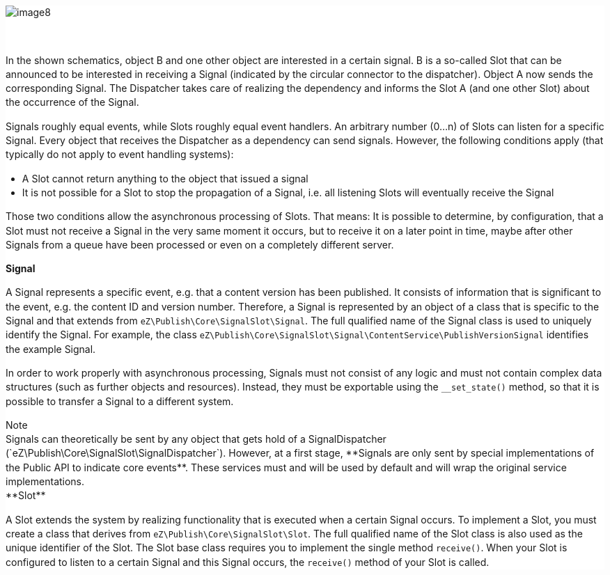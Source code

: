 <img src="attachments/31432023/32113045.png" alt="image8" class="confluence-embedded-image image-center" />

 

In the shown schematics, object B and one other object are interested in a certain signal. B is a so-called Slot that can be announced to be interested in receiving a Signal (indicated by the circular connector to the dispatcher). Object A now sends the corresponding Signal. The Dispatcher takes care of realizing the dependency and informs the Slot A (and one other Slot) about the occurrence of the Signal.

Signals roughly equal events, while Slots roughly equal event handlers. An arbitrary number (0…n) of Slots can listen for a specific Signal. Every object that receives the Dispatcher as a dependency can send signals. However, the following conditions apply (that typically do not apply to event handling systems):

-   A Slot cannot return anything to the object that issued a signal
-   It is not possible for a Slot to stop the propagation of a Signal, i.e. all listening Slots will eventually receive the Signal

Those two conditions allow the asynchronous processing of Slots. That means: It is possible to determine, by configuration, that a Slot must not receive a Signal in the very same moment it occurs, but to receive it on a later point in time, maybe after other Signals from a queue have been processed or even on a completely different server.

**Signal**

A Signal represents a specific event, e.g. that a content version has been published. It consists of information that is significant to the event, e.g. the content ID and version number. Therefore, a Signal is represented by an object of a class that is specific to the Signal and that extends from `eZ\Publish\Core\SignalSlot\Signal`. The full qualified name of the Signal class is used to uniquely identify the Signal. For example, the class `eZ\Publish\Core\SignalSlot\Signal\ContentService\PublishVersionSignal` identifies the example Signal.

In order to work properly with asynchronous processing, Signals must not consist of any logic and must not contain complex data structures (such as further objects and resources). Instead, they must be exportable using the `__set_state()` method, so that it is possible to transfer a Signal to a different system.

<div
class="confluence-information-macro confluence-information-macro-information">
Note

<div class="confluence-information-macro-body">
Signals can theoretically be sent by any object that gets hold of a SignalDispatcher (`eZ\Publish\Core\SignalSlot\SignalDispatcher`). However, at a first stage, **Signals are only sent by special implementations of the Public API to indicate core events**. These services must and will be used by default and will wrap the original service implementations.

</div>
</div>
**Slot**

A Slot extends the system by realizing functionality that is executed when a certain Signal occurs. To implement a Slot, you must create a class that derives from `eZ\Publish\Core\SignalSlot\Slot`. The full qualified name of the Slot class is also used as the unique identifier of the Slot. The Slot base class requires you to implement the single method `receive()`. When your Slot is configured to listen to a certain Signal and this Signal occurs, the `receive()` method of your Slot is called.
